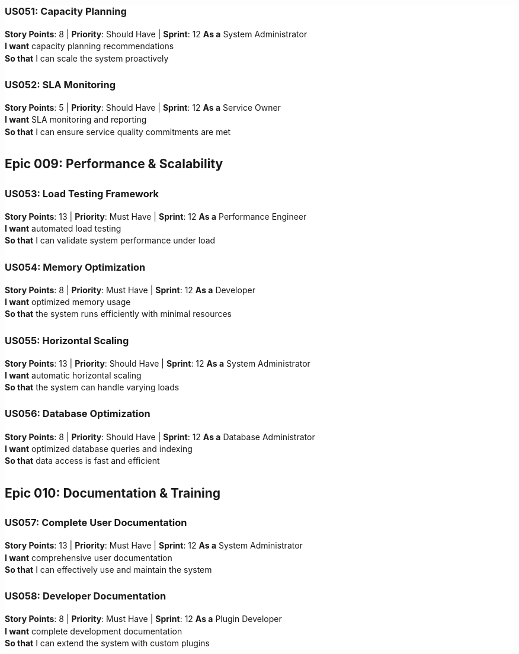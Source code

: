 ### US051: Capacity Planning
**Story Points**: 8 | **Priority**: Should Have | **Sprint**: 12
**As a** System Administrator  
**I want** capacity planning recommendations  
**So that** I can scale the system proactively

### US052: SLA Monitoring
**Story Points**: 5 | **Priority**: Should Have | **Sprint**: 12
**As a** Service Owner  
**I want** SLA monitoring and reporting  
**So that** I can ensure service quality commitments are met

## Epic 009: Performance & Scalability

### US053: Load Testing Framework
**Story Points**: 13 | **Priority**: Must Have | **Sprint**: 12
**As a** Performance Engineer  
**I want** automated load testing  
**So that** I can validate system performance under load

### US054: Memory Optimization
**Story Points**: 8 | **Priority**: Must Have | **Sprint**: 12
**As a** Developer  
**I want** optimized memory usage  
**So that** the system runs efficiently with minimal resources

### US055: Horizontal Scaling
**Story Points**: 13 | **Priority**: Should Have | **Sprint**: 12
**As a** System Administrator  
**I want** automatic horizontal scaling  
**So that** the system can handle varying loads

### US056: Database Optimization
**Story Points**: 8 | **Priority**: Should Have | **Sprint**: 12
**As a** Database Administrator  
**I want** optimized database queries and indexing  
**So that** data access is fast and efficient

## Epic 010: Documentation & Training

### US057: Complete User Documentation
**Story Points**: 13 | **Priority**: Must Have | **Sprint**: 12
**As a** System Administrator  
**I want** comprehensive user documentation  
**So that** I can effectively use and maintain the system

### US058: Developer Documentation
**Story Points**: 8 | **Priority**: Must Have | **Sprint**: 12
**As a** Plugin Developer  
**I want** complete development documentation  
**So that** I can extend the system with custom plugins
